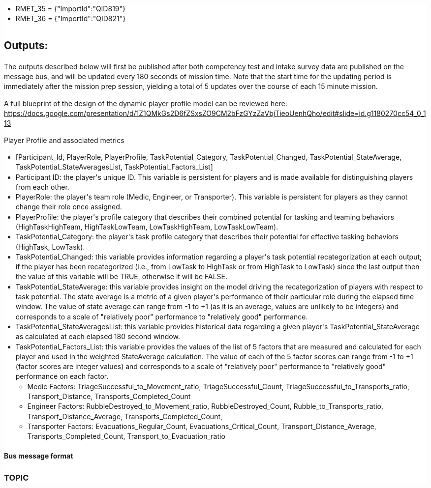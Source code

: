   - RMET_35 = {"ImportId":"QID819"}
  - RMET_36 = {"ImportId":"QID821"}




## Outputs:
The outputs described below will first be published after both competency test and intake survey data are published on the message bus, and will be updated every 180 seconds of mission time. Note that the start time for the updating period is immediately after the mission prep session, yielding a total of 5 updates over the course of each 15 minute mission.

A full blueprint of the design of the dynamic player profile model can be reviewed here: https://docs.google.com/presentation/d/1Z1QMkGs2D6fZSxsZO9CM2bFzGYzZaVbjTieoUenhQho/edit#slide=id.g1180270cc54_0_113

Player Profile and associated metrics
- [Participant_Id, PlayerRole, PlayerProfile, TaskPotential_Category, TaskPotential_Changed, TaskPotential_StateAverage, TaskPotential_StateAveragesList, TaskPotential_Factors_List]
- Participant ID: the player's unique ID. This variable is persistent for players and is made available for distinguishing players from each other. 
- PlayerRole: the player's team role (Medic, Engineer, or Transporter). This variable is persistent for players as they cannot change their role once assigned.
- PlayerProfile: the player's profile category that describes their combined potential for tasking and teaming behaviors (HighTaskHighTeam, HighTaskLowTeam, LowTaskHighTeam, LowTaskLowTeam). 
- TaskPotential_Category: the player's task profile category that describes their potential for effective tasking behaviors (HighTask, LowTask). 
- TaskPotential_Changed: this variable provides information regarding a player's task potential recategorization at each output; if the player has been recategorized (i.e., from LowTask to HighTask or from HighTask to LowTask) since the last output then the value of this variable will be TRUE, otherwise it will be FALSE. 
- TaskPotential_StateAverage: this variable provides insight on the model driving the recategorization of players with respect to task potential. The state average is a metric of a given player's performance of their particular role during the elapsed time window. The value of state average can range from -1 to +1 (as it is an average, values are unlikely to be integers) and corresponds to a scale of "relatively poor" performance to "relatively good" performance. 
- TaskPotential_StateAveragesList: this variable provides historical data regarding a given player's TaskPotential_StateAverage as calculated at each elapsed 180 second window. 
- TaskPotential_Factors_List: this variable provides the values of the list of 5 factors that are measured and calculated for each player and used in the weighted StateAverage calculation. The value of each of the 5 factor scores can range from -1 to +1 (factor scores are integer values) and corresponds to a scale of "relatively poor" performance to "relatively good" performance on each factor. 
    - Medic Factors: TriageSuccessful_to_Movement_ratio, TriageSuccessful_Count, TriageSuccessful_to_Transports_ratio, Transport_Distance, Transports_Completed_Count 
    - Engineer Factors: RubbleDestroyed_to_Movement_ratio, RubbleDestroyed_Count, Rubble_to_Transports_ratio, Transport_Distance_Average, Transports_Completed_Count, 
    - Transporter Factors: Evacuations_Regular_Count, Evacuations_Critical_Count, Transport_Distance_Average, Transports_Completed_Count, Transport_to_Evacuation_ratio


#### Bus message format
### TOPIC
